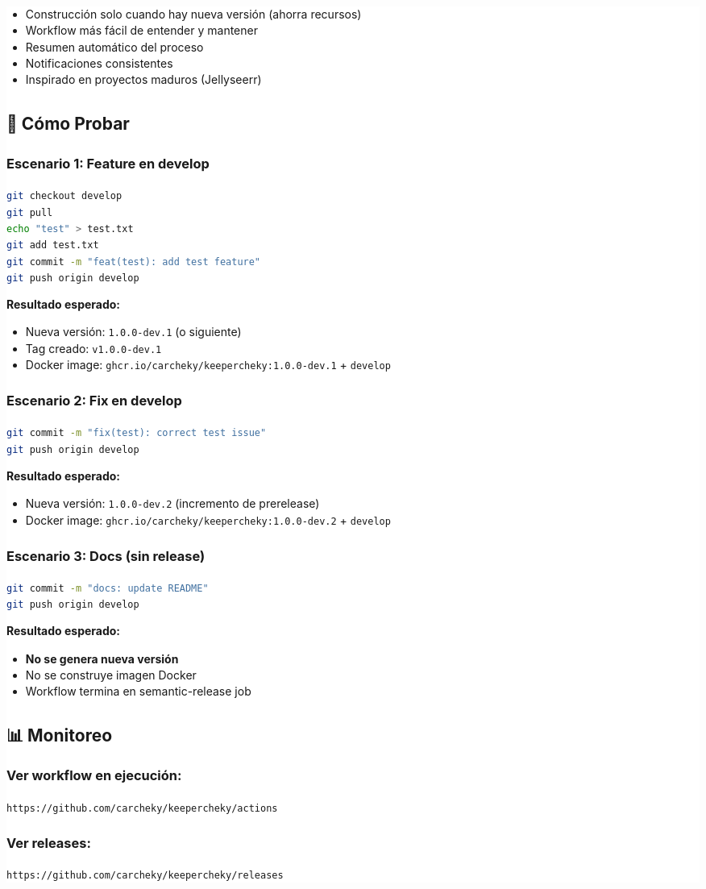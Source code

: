 - Construcción solo cuando hay nueva versión (ahorra recursos)
- Workflow más fácil de entender y mantener
- Resumen automático del proceso
- Notificaciones consistentes
- Inspirado en proyectos maduros (Jellyseerr)

## 🧪 Cómo Probar

### Escenario 1: Feature en develop
```bash
git checkout develop
git pull
echo "test" > test.txt
git add test.txt
git commit -m "feat(test): add test feature"
git push origin develop
```

**Resultado esperado:**
- Nueva versión: `1.0.0-dev.1` (o siguiente)
- Tag creado: `v1.0.0-dev.1`
- Docker image: `ghcr.io/carcheky/keepercheky:1.0.0-dev.1` + `develop`

### Escenario 2: Fix en develop
```bash
git commit -m "fix(test): correct test issue"
git push origin develop
```

**Resultado esperado:**
- Nueva versión: `1.0.0-dev.2` (incremento de prerelease)
- Docker image: `ghcr.io/carcheky/keepercheky:1.0.0-dev.2` + `develop`

### Escenario 3: Docs (sin release)
```bash
git commit -m "docs: update README"
git push origin develop
```

**Resultado esperado:**
- **No se genera nueva versión**
- No se construye imagen Docker
- Workflow termina en semantic-release job

## 📊 Monitoreo

### Ver workflow en ejecución:
```
https://github.com/carcheky/keepercheky/actions
```

### Ver releases:
```
https://github.com/carcheky/keepercheky/releases
```

